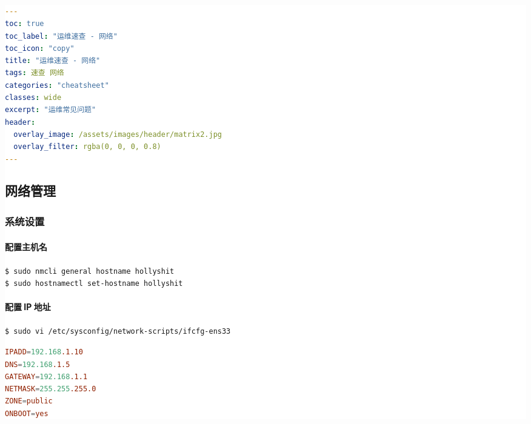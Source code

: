 ```yaml
---
toc: true
toc_label: "运维速查 - 网络"
toc_icon: "copy"
title: "运维速查 - 网络"
tags: 速查 网络
categories: "cheatsheet"
classes: wide
excerpt: "运维常见问题"
header:
  overlay_image: /assets/images/header/matrix2.jpg
  overlay_filter: rgba(0, 0, 0, 0.8)
---
```






## 网络管理







### 系统设置




#### 配置主机名


```bash
$ sudo nmcli general hostname hollyshit
$ sudo hostnamectl set-hostname hollyshit
```







#### 配置 IP 地址

```bash
$ sudo vi /etc/sysconfig/network-scripts/ifcfg-ens33
```

```conf
IPADD=192.168.1.10
DNS=192.168.1.5
GATEWAY=192.168.1.1
NETMASK=255.255.255.0
ZONE=public
ONBOOT=yes
```
